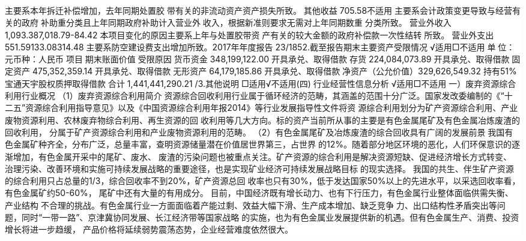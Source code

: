 主要系本年拆迁补偿增加，去年同期处置胶
带有关的非流动资产资产损失所致。
其他收益
705.58不适用
主要系会计政策变更导致与经营有关的政府
补助重分类且上年同期政府补助计入营业外
收入，根据新准则要求无需对上年同期数重
分类所致。
营业外收入
1,093.387,018.79-84.42
本项目变化的原因主要系上年与处置胶带资
产有关的较大金额的政府补偿款一次性结转
所致。
营业外支出
551.59133.08314.48
主要系防空建设费支出增加所致。2017年年度报告
23/1852.截至报告期末主要资产受限情况
√适用□不适用
单
位：元币种：人民币
项目
期末账面价值
受限原因
货币资金
348,199,122.00
开具承兑、取得借款
存货
224,084,073.89
开具承兑、取得借款
固定资产
475,352,359.14
开具承兑、取得借款
无形资产
64,179,185.86
开具承兑、取得借款
净资产（公允价值）329,626,549.32
持有51%宝通天宇股权质押取得借款
合计
1,441,441,290.21
/3.其他说明
□适用√不适用(四)
行业经营性信息分析
√适用□不适用
一）废弃资源综合利用行业概况
（1）废弃资源综合利用简介
资源综合回收利用行业属于循环经济的范畴，其涵盖的范围十分广泛。国家发改委编制的《“十
二五”资源综合利用指导意见》以及《中国资源综合利用年报2014》等行业发展指导性文件将资
源综合利用划分为矿产资源综合利用、产业废物资源利用、农林废弃物综合利用、再生资源的回
收利用等几大方向。标的资产当前所从事的主要是有色金属尾矿及有色金属冶炼废渣的回收利用，
分属于矿产资源综合利用和产业废物资源利用的范畴。
（2）有色金属尾矿及冶炼废渣的综合回收具有广阔的发展前景
我国有色金属矿种齐全，分布广泛，总量丰富，查明资源储量潜在价值居世界第三，占世界
的12%。随着部分地区环境的恶化，人们环保意识的逐渐增加，有色金属开采中的尾矿、废水、
废渣的污染问题也被重点关注。矿产资源的综合利用是解决资源短缺、促进经济增长方式转变、
治理污染、改善环境和实施可持续发展战略的重要途径，也是实现矿业经济可持续发展战略目标
的现实选择。
我国的共生、伴生矿产资源的综合利用只占总量的1/3，综合回收率不到20%，矿产资源总回
收率也只有30%，低于发达国家50%以上的先进水平，以采选回收率看，有色金属矿约50-60%，
尾矿中还有大量的有用成分。
目前，中国经济既有增长动力、也有下行压力，有色金属行业整体面临供需失衡、产业结构
不合理的挑战。有色金属行业一方面面临着产能过剩、效益大幅下滑、生产成本增加、缺乏竞争
力、出口结构性矛盾突出等问题，同时“一带一路”、京津冀协同发展、长江经济带等国家战略
的实施，也为有色金属业发展提供新的机遇。但有色金属生产、消费、投资增长将进一步趋缓，
产品价格将延续弱势震荡态势，企业经营难度依然很大。